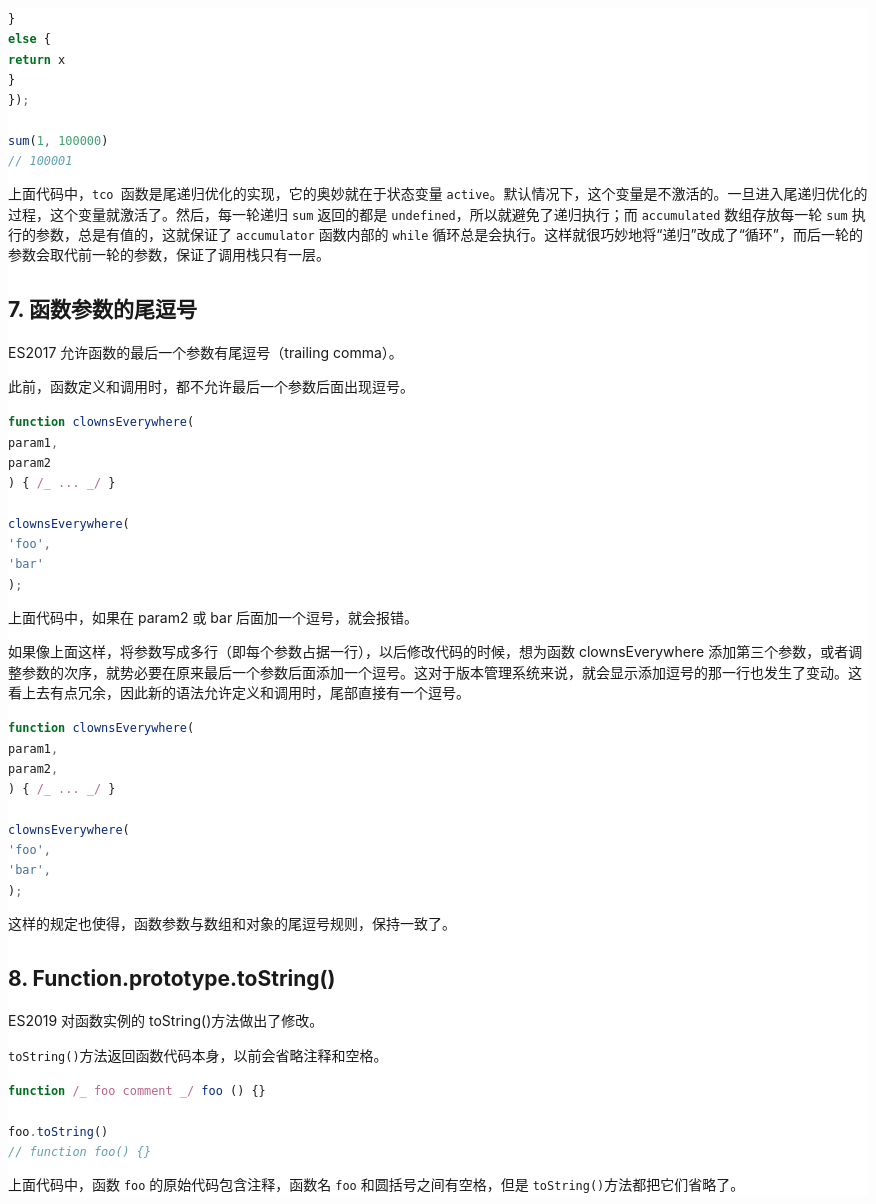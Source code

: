 ```js
}
else {
return x
}
});

sum(1, 100000)
// 100001
```
上面代码中，`tco `函数是尾递归优化的实现，它的奥妙就在于状态变量 `active`。默认情况下，这个变量是不激活的。一旦进入尾递归优化的过程，这个变量就激活了。然后，每一轮递归 `sum` 返回的都是 `undefined`，所以就避免了递归执行；而 `accumulated` 数组存放每一轮 `sum` 执行的参数，总是有值的，这就保证了 `accumulator` 函数内部的 `while` 循环总是会执行。这样就很巧妙地将“递归”改成了“循环”，而后一轮的参数会取代前一轮的参数，保证了调用栈只有一层。

## 7. 函数参数的尾逗号
ES2017 允许函数的最后一个参数有尾逗号（trailing comma）。

此前，函数定义和调用时，都不允许最后一个参数后面出现逗号。
```js
function clownsEverywhere(
param1,
param2
) { /_ ... _/ }

clownsEverywhere(
'foo',
'bar'
);
```
上面代码中，如果在 param2 或 bar 后面加一个逗号，就会报错。

如果像上面这样，将参数写成多行（即每个参数占据一行），以后修改代码的时候，想为函数 clownsEverywhere 添加第三个参数，或者调整参数的次序，就势必要在原来最后一个参数后面添加一个逗号。这对于版本管理系统来说，就会显示添加逗号的那一行也发生了变动。这看上去有点冗余，因此新的语法允许定义和调用时，尾部直接有一个逗号。
```js
function clownsEverywhere(
param1,
param2,
) { /_ ... _/ }

clownsEverywhere(
'foo',
'bar',
);
```
这样的规定也使得，函数参数与数组和对象的尾逗号规则，保持一致了。

## 8. Function.prototype.toString()
ES2019 对函数实例的 toString()方法做出了修改。

`toString()`方法返回函数代码本身，以前会省略注释和空格。
```js
function /_ foo comment _/ foo () {}

foo.toString()
// function foo() {}
```
上面代码中，函数 `foo` 的原始代码包含注释，函数名 `foo` 和圆括号之间有空格，但是 `toString()`方法都把它们省略了。

